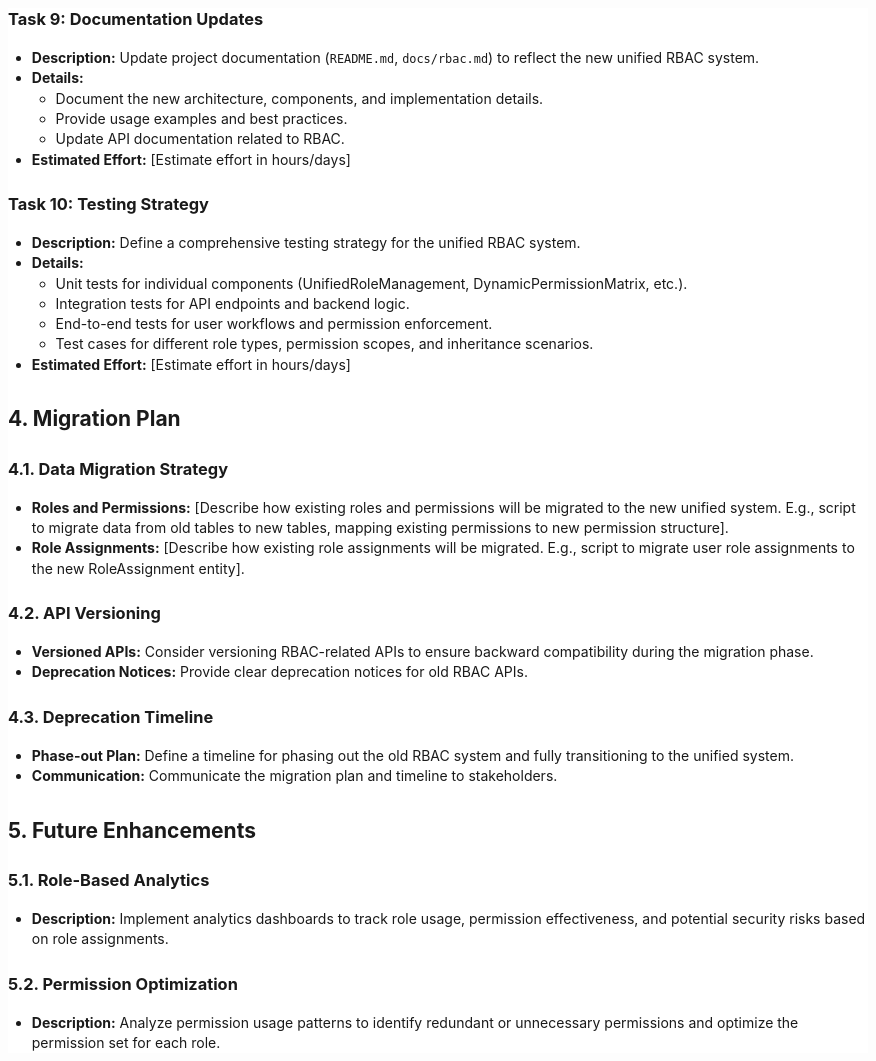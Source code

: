 ### Task 9: Documentation Updates
- **Description:** Update project documentation (`README.md`, `docs/rbac.md`) to reflect the new unified RBAC system.
- **Details:**
    - Document the new architecture, components, and implementation details.
    - Provide usage examples and best practices.
    - Update API documentation related to RBAC.
- **Estimated Effort:** [Estimate effort in hours/days]

### Task 10: Testing Strategy
- **Description:** Define a comprehensive testing strategy for the unified RBAC system.
- **Details:**
    - Unit tests for individual components (UnifiedRoleManagement, DynamicPermissionMatrix, etc.).
    - Integration tests for API endpoints and backend logic.
    - End-to-end tests for user workflows and permission enforcement.
    - Test cases for different role types, permission scopes, and inheritance scenarios.
- **Estimated Effort:** [Estimate effort in hours/days]


## 4. Migration Plan

### 4.1. Data Migration Strategy
- **Roles and Permissions:**  [Describe how existing roles and permissions will be migrated to the new unified system. E.g., script to migrate data from old tables to new tables, mapping existing permissions to new permission structure].
- **Role Assignments:** [Describe how existing role assignments will be migrated. E.g., script to migrate user role assignments to the new RoleAssignment entity].

### 4.2. API Versioning
- **Versioned APIs:** Consider versioning RBAC-related APIs to ensure backward compatibility during the migration phase.
- **Deprecation Notices:** Provide clear deprecation notices for old RBAC APIs.

### 4.3. Deprecation Timeline
- **Phase-out Plan:** Define a timeline for phasing out the old RBAC system and fully transitioning to the unified system.
- **Communication:** Communicate the migration plan and timeline to stakeholders.


## 5. Future Enhancements

### 5.1. Role-Based Analytics
- **Description:** Implement analytics dashboards to track role usage, permission effectiveness, and potential security risks based on role assignments.

### 5.2. Permission Optimization
- **Description:** Analyze permission usage patterns to identify redundant or unnecessary permissions and optimize the permission set for each role.
